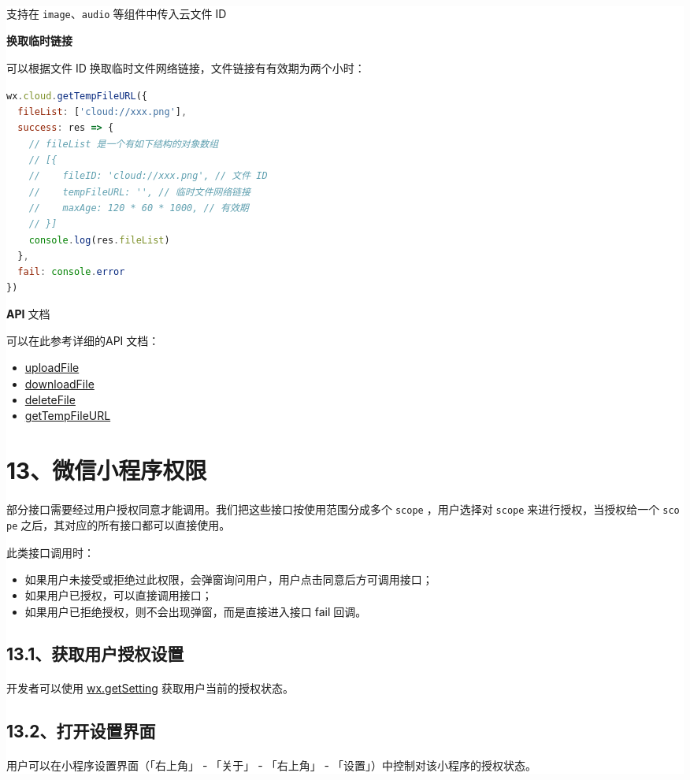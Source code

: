 支持在 `image`、`audio` 等组件中传入云文件 ID

**换取临时链接**

可以根据文件 ID 换取临时文件网络链接，文件链接有有效期为两个小时：

```js
wx.cloud.getTempFileURL({
  fileList: ['cloud://xxx.png'],
  success: res => {
    // fileList 是一个有如下结构的对象数组
    // [{
    //    fileID: 'cloud://xxx.png', // 文件 ID
    //    tempFileURL: '', // 临时文件网络链接
    //    maxAge: 120 * 60 * 1000, // 有效期
    // }]
    console.log(res.fileList)
  },
  fail: console.error
})
```

**API** 文档

可以在此参考详细的API 文档：

- [uploadFile](https://developers.weixin.qq.com/miniprogram/dev/wxcloud/reference-sdk-api/storage/Cloud.uploadFile.html)
- [downloadFile](https://developers.weixin.qq.com/miniprogram/dev/wxcloud/reference-sdk-api/storage/Cloud.downloadFile.html)
- [deleteFile](https://developers.weixin.qq.com/miniprogram/dev/wxcloud/reference-sdk-api/storage/Cloud.deleteFile.html)
- [getTempFileURL](https://developers.weixin.qq.com/miniprogram/dev/wxcloud/reference-sdk-api/storage/Cloud.getTempFileURL.html)

# 13、微信小程序权限

部分接口需要经过用户授权同意才能调用。我们把这些接口按使用范围分成多个 `scope` ，用户选择对 `scope` 来进行授权，当授权给一个 `scope` 之后，其对应的所有接口都可以直接使用。

此类接口调用时：

- 如果用户未接受或拒绝过此权限，会弹窗询问用户，用户点击同意后方可调用接口；
- 如果用户已授权，可以直接调用接口；
- 如果用户已拒绝授权，则不会出现弹窗，而是直接进入接口 fail 回调。

## 13.1、获取用户授权设置

开发者可以使用 [wx.getSetting](https://developers.weixin.qq.com/miniprogram/dev/api/open-api/setting/wx.getSetting.html) 获取用户当前的授权状态。

## 13.2、打开设置界面

用户可以在小程序设置界面（「右上角」 - 「关于」 - 「右上角」 - 「设置」）中控制对该小程序的授权状态。
